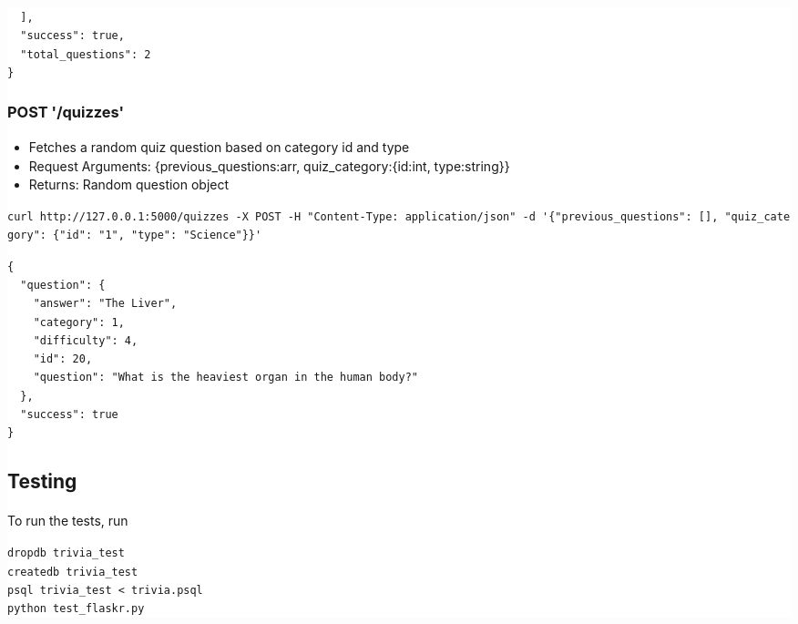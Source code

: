 ```
  ], 
  "success": true, 
  "total_questions": 2
}
```

### POST '/quizzes'
- Fetches a random quiz question based on category id and type
- Request Arguments: {previous_questions:arr, quiz_category:{id:int, type:string}}
- Returns: Random question object

`curl http://127.0.0.1:5000/quizzes -X POST -H "Content-Type: application/json" -d '{"previous_questions": [], "quiz_category": {"id": "1", "type": "Science"}}'`

```
{
  "question": {
    "answer": "The Liver", 
    "category": 1, 
    "difficulty": 4, 
    "id": 20, 
    "question": "What is the heaviest organ in the human body?"
  }, 
  "success": true
}
```

## Testing
To run the tests, run
```
dropdb trivia_test
createdb trivia_test
psql trivia_test < trivia.psql
python test_flaskr.py
```